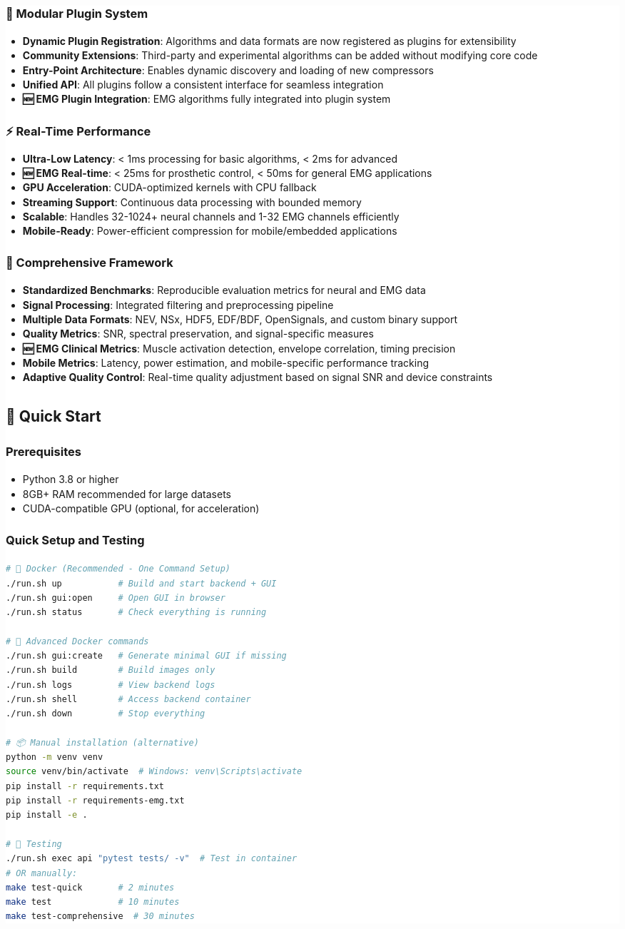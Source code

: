 ### 🧩 Modular Plugin System
- **Dynamic Plugin Registration**: Algorithms and data formats are now registered as plugins for extensibility
- **Community Extensions**: Third-party and experimental algorithms can be added without modifying core code
- **Entry-Point Architecture**: Enables dynamic discovery and loading of new compressors
- **Unified API**: All plugins follow a consistent interface for seamless integration
- **🆕 EMG Plugin Integration**: EMG algorithms fully integrated into plugin system

### ⚡ Real-Time Performance
- **Ultra-Low Latency**: < 1ms processing for basic algorithms, < 2ms for advanced
- **🆕 EMG Real-time**: < 25ms for prosthetic control, < 50ms for general EMG applications
- **GPU Acceleration**: CUDA-optimized kernels with CPU fallback
- **Streaming Support**: Continuous data processing with bounded memory
- **Scalable**: Handles 32-1024+ neural channels and 1-32 EMG channels efficiently
- **Mobile-Ready**: Power-efficient compression for mobile/embedded applications

### 🧪 Comprehensive Framework
- **Standardized Benchmarks**: Reproducible evaluation metrics for neural and EMG data
- **Signal Processing**: Integrated filtering and preprocessing pipeline
- **Multiple Data Formats**: NEV, NSx, HDF5, EDF/BDF, OpenSignals, and custom binary support
- **Quality Metrics**: SNR, spectral preservation, and signal-specific measures
- **🆕 EMG Clinical Metrics**: Muscle activation detection, envelope correlation, timing precision
- **Mobile Metrics**: Latency, power estimation, and mobile-specific performance tracking
- **Adaptive Quality Control**: Real-time quality adjustment based on signal SNR and device constraints

## 🚀 Quick Start

### Prerequisites
- Python 3.8 or higher
- 8GB+ RAM recommended for large datasets
- CUDA-compatible GPU (optional, for acceleration)

### Quick Setup and Testing

```bash
# 🐳 Docker (Recommended - One Command Setup)
./run.sh up           # Build and start backend + GUI
./run.sh gui:open     # Open GUI in browser
./run.sh status       # Check everything is running

# 🔧 Advanced Docker commands
./run.sh gui:create   # Generate minimal GUI if missing
./run.sh build        # Build images only
./run.sh logs         # View backend logs
./run.sh shell        # Access backend container
./run.sh down         # Stop everything

# 📦 Manual installation (alternative)
python -m venv venv
source venv/bin/activate  # Windows: venv\Scripts\activate
pip install -r requirements.txt
pip install -r requirements-emg.txt
pip install -e .

# 🧪 Testing
./run.sh exec api "pytest tests/ -v"  # Test in container
# OR manually:
make test-quick       # 2 minutes
make test             # 10 minutes
make test-comprehensive  # 30 minutes
```